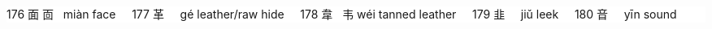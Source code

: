 <tbody>
<tr>
<td class="org-right">176</td>
<td class="org-left">面</td>
<td class="org-left">靣</td>
<td class="org-left">&#xa0;</td>
<td class="org-left">miàn</td>
<td class="org-left">face</td>
<td class="org-left">&#xa0;</td>
<td class="org-left">&#xa0;</td>
</tr>


<tr>
<td class="org-right">177</td>
<td class="org-left">革</td>
<td class="org-left">&#xa0;</td>
<td class="org-left">&#xa0;</td>
<td class="org-left">gé</td>
<td class="org-left">leather/raw hide</td>
<td class="org-left">&#xa0;</td>
<td class="org-left">&#xa0;</td>
</tr>


<tr>
<td class="org-right">178</td>
<td class="org-left">韋</td>
<td class="org-left">&#xa0;</td>
<td class="org-left">韦</td>
<td class="org-left">wéi</td>
<td class="org-left">tanned leather</td>
<td class="org-left">&#xa0;</td>
<td class="org-left">&#xa0;</td>
</tr>


<tr>
<td class="org-right">179</td>
<td class="org-left">韭</td>
<td class="org-left">&#xa0;</td>
<td class="org-left">&#xa0;</td>
<td class="org-left">jiǔ</td>
<td class="org-left">leek</td>
<td class="org-left">&#xa0;</td>
<td class="org-left">&#xa0;</td>
</tr>


<tr>
<td class="org-right">180</td>
<td class="org-left">音</td>
<td class="org-left">&#xa0;</td>
<td class="org-left">&#xa0;</td>
<td class="org-left">yīn</td>
<td class="org-left">sound</td>
<td class="org-left">&#xa0;</td>
<td class="org-left">&#xa0;</td>
</tr>

